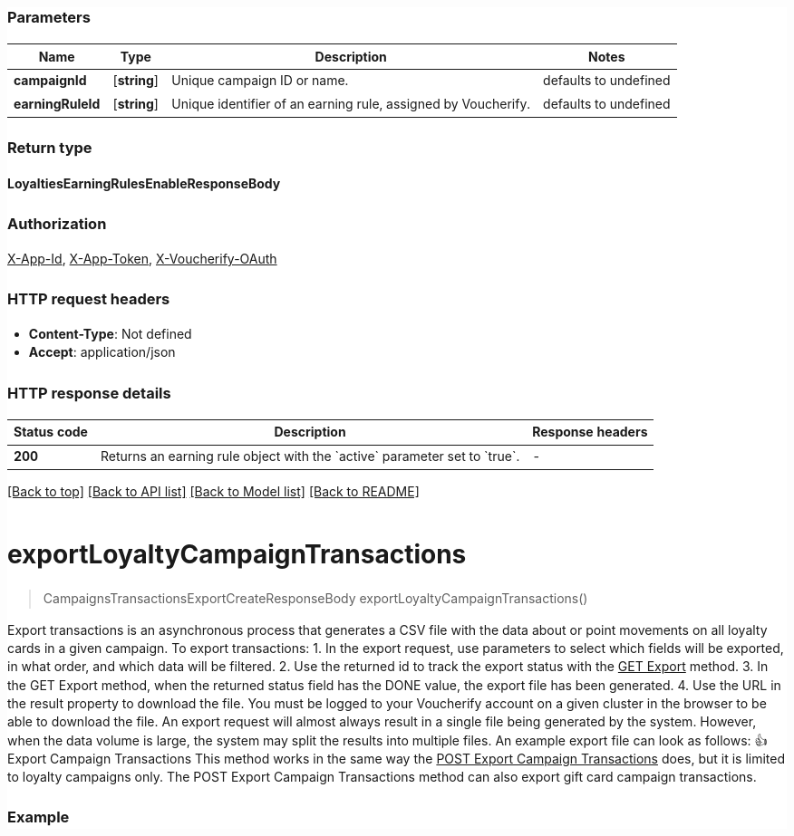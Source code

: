 
### Parameters

Name | Type | Description  | Notes
------------- | ------------- | ------------- | -------------
 **campaignId** | [**string**] | Unique campaign ID or name. | defaults to undefined
 **earningRuleId** | [**string**] | Unique identifier of an earning rule, assigned by Voucherify. | defaults to undefined


### Return type

**LoyaltiesEarningRulesEnableResponseBody**

### Authorization

[X-App-Id](README.md#X-App-Id), [X-App-Token](README.md#X-App-Token), [X-Voucherify-OAuth](README.md#X-Voucherify-OAuth)

### HTTP request headers

 - **Content-Type**: Not defined
 - **Accept**: application/json


### HTTP response details
| Status code | Description | Response headers |
|-------------|-------------|------------------|
**200** | Returns an earning rule object with the &#x60;active&#x60; parameter set to &#x60;true&#x60;. |  -  |

[[Back to top]](#) [[Back to API list]](README.md#documentation-for-api-endpoints) [[Back to Model list]](README.md#documentation-for-models) [[Back to README]](README.md)

# **exportLoyaltyCampaignTransactions**
> CampaignsTransactionsExportCreateResponseBody exportLoyaltyCampaignTransactions()

Export transactions is an asynchronous process that generates a CSV file with the data about or point movements on all loyalty cards in a given campaign. To export transactions: 1. In the export request, use parameters to select which fields will be exported, in what order, and which data will be filtered. 2. Use the returned id to track the export status with the [GET Export](/api-reference/exports/get-export) method. 3. In the GET Export method, when the returned status field has the DONE value, the export file has been generated. 4. Use the URL in the result property to download the file. You must be logged to your Voucherify account on a given cluster in the browser to be able to download the file. An export request will almost always result in a single file being generated by the system. However, when the data volume is large, the system may split the results into multiple files. An example export file can look as follows:    👍 Export Campaign Transactions  This method works in the same way the [POST Export Campaign Transactions](/api-reference/campaigns/export-campaign-transactions) does, but it is limited to loyalty campaigns only. The POST Export Campaign Transactions method can also export gift card campaign transactions.

### Example
